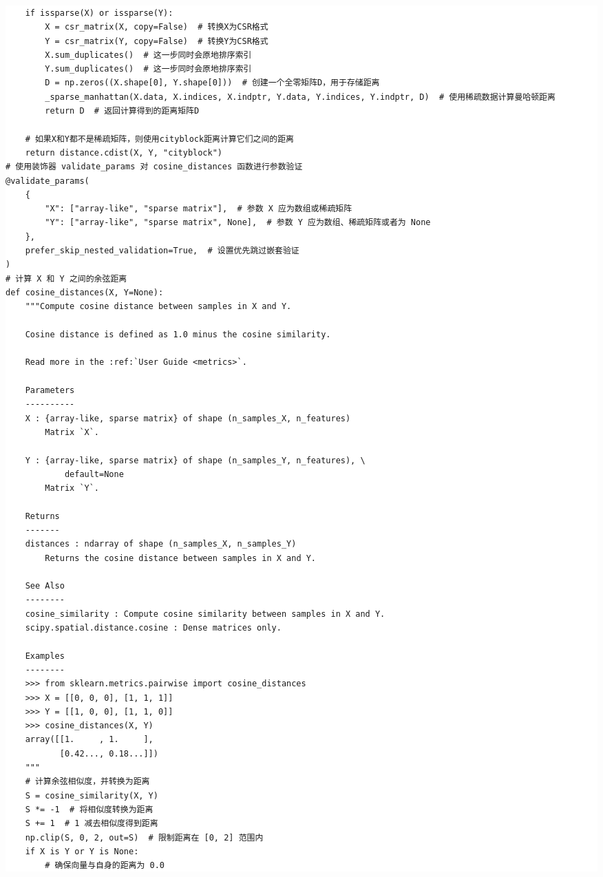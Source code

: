 ```
    if issparse(X) or issparse(Y):
        X = csr_matrix(X, copy=False)  # 转换X为CSR格式
        Y = csr_matrix(Y, copy=False)  # 转换Y为CSR格式
        X.sum_duplicates()  # 这一步同时会原地排序索引
        Y.sum_duplicates()  # 这一步同时会原地排序索引
        D = np.zeros((X.shape[0], Y.shape[0]))  # 创建一个全零矩阵D，用于存储距离
        _sparse_manhattan(X.data, X.indices, X.indptr, Y.data, Y.indices, Y.indptr, D)  # 使用稀疏数据计算曼哈顿距离
        return D  # 返回计算得到的距离矩阵D

    # 如果X和Y都不是稀疏矩阵，则使用cityblock距离计算它们之间的距离
    return distance.cdist(X, Y, "cityblock")
# 使用装饰器 validate_params 对 cosine_distances 函数进行参数验证
@validate_params(
    {
        "X": ["array-like", "sparse matrix"],  # 参数 X 应为数组或稀疏矩阵
        "Y": ["array-like", "sparse matrix", None],  # 参数 Y 应为数组、稀疏矩阵或者为 None
    },
    prefer_skip_nested_validation=True,  # 设置优先跳过嵌套验证
)
# 计算 X 和 Y 之间的余弦距离
def cosine_distances(X, Y=None):
    """Compute cosine distance between samples in X and Y.

    Cosine distance is defined as 1.0 minus the cosine similarity.

    Read more in the :ref:`User Guide <metrics>`.

    Parameters
    ----------
    X : {array-like, sparse matrix} of shape (n_samples_X, n_features)
        Matrix `X`.

    Y : {array-like, sparse matrix} of shape (n_samples_Y, n_features), \
            default=None
        Matrix `Y`.

    Returns
    -------
    distances : ndarray of shape (n_samples_X, n_samples_Y)
        Returns the cosine distance between samples in X and Y.

    See Also
    --------
    cosine_similarity : Compute cosine similarity between samples in X and Y.
    scipy.spatial.distance.cosine : Dense matrices only.

    Examples
    --------
    >>> from sklearn.metrics.pairwise import cosine_distances
    >>> X = [[0, 0, 0], [1, 1, 1]]
    >>> Y = [[1, 0, 0], [1, 1, 0]]
    >>> cosine_distances(X, Y)
    array([[1.     , 1.     ],
           [0.42..., 0.18...]])
    """
    # 计算余弦相似度，并转换为距离
    S = cosine_similarity(X, Y)
    S *= -1  # 将相似度转换为距离
    S += 1  # 1 减去相似度得到距离
    np.clip(S, 0, 2, out=S)  # 限制距离在 [0, 2] 范围内
    if X is Y or Y is None:
        # 确保向量与自身的距离为 0.0
```